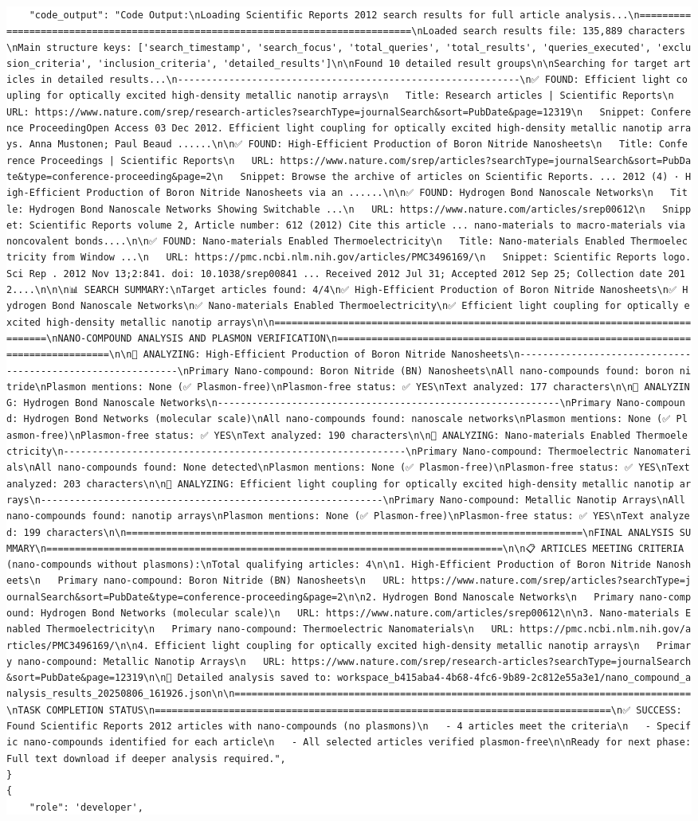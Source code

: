 ```
    "code_output": "Code Output:\nLoading Scientific Reports 2012 search results for full article analysis...\n================================================================================\nLoaded search results file: 135,889 characters\nMain structure keys: ['search_timestamp', 'search_focus', 'total_queries', 'total_results', 'queries_executed', 'exclusion_criteria', 'inclusion_criteria', 'detailed_results']\n\nFound 10 detailed result groups\n\nSearching for target articles in detailed results...\n------------------------------------------------------------\n✅ FOUND: Efficient light coupling for optically excited high-density metallic nanotip arrays\n   Title: Research articles | Scientific Reports\n   URL: https://www.nature.com/srep/research-articles?searchType=journalSearch&sort=PubDate&page=12319\n   Snippet: Conference ProceedingOpen Access 03 Dec 2012. Efficient light coupling for optically excited high-density metallic nanotip arrays. Anna Mustonen; Paul Beaud ......\n\n✅ FOUND: High-Efficient Production of Boron Nitride Nanosheets\n   Title: Conference Proceedings | Scientific Reports\n   URL: https://www.nature.com/srep/articles?searchType=journalSearch&sort=PubDate&type=conference-proceeding&page=2\n   Snippet: Browse the archive of articles on Scientific Reports. ... 2012 (4) · High-Efficient Production of Boron Nitride Nanosheets via an ......\n\n✅ FOUND: Hydrogen Bond Nanoscale Networks\n   Title: Hydrogen Bond Nanoscale Networks Showing Switchable ...\n   URL: https://www.nature.com/articles/srep00612\n   Snippet: Scientific Reports volume 2, Article number: 612 (2012) Cite this article ... nano-materials to macro-materials via noncovalent bonds....\n\n✅ FOUND: Nano-materials Enabled Thermoelectricity\n   Title: Nano-materials Enabled Thermoelectricity from Window ...\n   URL: https://pmc.ncbi.nlm.nih.gov/articles/PMC3496169/\n   Snippet: Scientific Reports logo. Sci Rep . 2012 Nov 13;2:841. doi: 10.1038/srep00841 ... Received 2012 Jul 31; Accepted 2012 Sep 25; Collection date 2012....\n\n\n📊 SEARCH SUMMARY:\nTarget articles found: 4/4\n✅ High-Efficient Production of Boron Nitride Nanosheets\n✅ Hydrogen Bond Nanoscale Networks\n✅ Nano-materials Enabled Thermoelectricity\n✅ Efficient light coupling for optically excited high-density metallic nanotip arrays\n\n================================================================================\nNANO-COMPOUND ANALYSIS AND PLASMON VERIFICATION\n================================================================================\n\n🔬 ANALYZING: High-Efficient Production of Boron Nitride Nanosheets\n------------------------------------------------------------\nPrimary Nano-compound: Boron Nitride (BN) Nanosheets\nAll nano-compounds found: boron nitride\nPlasmon mentions: None (✅ Plasmon-free)\nPlasmon-free status: ✅ YES\nText analyzed: 177 characters\n\n🔬 ANALYZING: Hydrogen Bond Nanoscale Networks\n------------------------------------------------------------\nPrimary Nano-compound: Hydrogen Bond Networks (molecular scale)\nAll nano-compounds found: nanoscale networks\nPlasmon mentions: None (✅ Plasmon-free)\nPlasmon-free status: ✅ YES\nText analyzed: 190 characters\n\n🔬 ANALYZING: Nano-materials Enabled Thermoelectricity\n------------------------------------------------------------\nPrimary Nano-compound: Thermoelectric Nanomaterials\nAll nano-compounds found: None detected\nPlasmon mentions: None (✅ Plasmon-free)\nPlasmon-free status: ✅ YES\nText analyzed: 203 characters\n\n🔬 ANALYZING: Efficient light coupling for optically excited high-density metallic nanotip arrays\n------------------------------------------------------------\nPrimary Nano-compound: Metallic Nanotip Arrays\nAll nano-compounds found: nanotip arrays\nPlasmon mentions: None (✅ Plasmon-free)\nPlasmon-free status: ✅ YES\nText analyzed: 199 characters\n\n================================================================================\nFINAL ANALYSIS SUMMARY\n================================================================================\n\n📋 ARTICLES MEETING CRITERIA (nano-compounds without plasmons):\nTotal qualifying articles: 4\n\n1. High-Efficient Production of Boron Nitride Nanosheets\n   Primary nano-compound: Boron Nitride (BN) Nanosheets\n   URL: https://www.nature.com/srep/articles?searchType=journalSearch&sort=PubDate&type=conference-proceeding&page=2\n\n2. Hydrogen Bond Nanoscale Networks\n   Primary nano-compound: Hydrogen Bond Networks (molecular scale)\n   URL: https://www.nature.com/articles/srep00612\n\n3. Nano-materials Enabled Thermoelectricity\n   Primary nano-compound: Thermoelectric Nanomaterials\n   URL: https://pmc.ncbi.nlm.nih.gov/articles/PMC3496169/\n\n4. Efficient light coupling for optically excited high-density metallic nanotip arrays\n   Primary nano-compound: Metallic Nanotip Arrays\n   URL: https://www.nature.com/srep/research-articles?searchType=journalSearch&sort=PubDate&page=12319\n\n💾 Detailed analysis saved to: workspace_b415aba4-4b68-4fc6-9b89-2c812e55a3e1/nano_compound_analysis_results_20250806_161926.json\n\n================================================================================\nTASK COMPLETION STATUS\n================================================================================\n✅ SUCCESS: Found Scientific Reports 2012 articles with nano-compounds (no plasmons)\n   - 4 articles meet the criteria\n   - Specific nano-compounds identified for each article\n   - All selected articles verified plasmon-free\n\nReady for next phase: Full text download if deeper analysis required.",
}
{
    "role": 'developer',
```